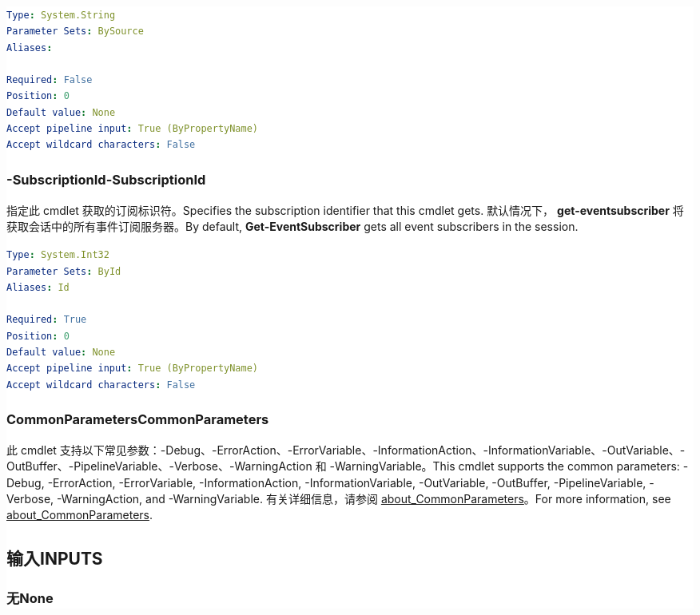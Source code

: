 ```yaml
Type: System.String
Parameter Sets: BySource
Aliases:

Required: False
Position: 0
Default value: None
Accept pipeline input: True (ByPropertyName)
Accept wildcard characters: False
```

### <span data-ttu-id="63035-151">-SubscriptionId</span><span class="sxs-lookup"><span data-stu-id="63035-151">-SubscriptionId</span></span>

<span data-ttu-id="63035-152">指定此 cmdlet 获取的订阅标识符。</span><span class="sxs-lookup"><span data-stu-id="63035-152">Specifies the subscription identifier that this cmdlet gets.</span></span>
<span data-ttu-id="63035-153">默认情况下， **get-eventsubscriber** 将获取会话中的所有事件订阅服务器。</span><span class="sxs-lookup"><span data-stu-id="63035-153">By default, **Get-EventSubscriber** gets all event subscribers in the session.</span></span>

```yaml
Type: System.Int32
Parameter Sets: ById
Aliases: Id

Required: True
Position: 0
Default value: None
Accept pipeline input: True (ByPropertyName)
Accept wildcard characters: False
```

### <span data-ttu-id="63035-154">CommonParameters</span><span class="sxs-lookup"><span data-stu-id="63035-154">CommonParameters</span></span>

<span data-ttu-id="63035-155">此 cmdlet 支持以下常见参数：-Debug、-ErrorAction、-ErrorVariable、-InformationAction、-InformationVariable、-OutVariable、-OutBuffer、-PipelineVariable、-Verbose、-WarningAction 和 -WarningVariable。</span><span class="sxs-lookup"><span data-stu-id="63035-155">This cmdlet supports the common parameters: -Debug, -ErrorAction, -ErrorVariable, -InformationAction, -InformationVariable, -OutVariable, -OutBuffer, -PipelineVariable, -Verbose, -WarningAction, and -WarningVariable.</span></span> <span data-ttu-id="63035-156">有关详细信息，请参阅 [about_CommonParameters](https://go.microsoft.com/fwlink/?LinkID=113216)。</span><span class="sxs-lookup"><span data-stu-id="63035-156">For more information, see [about_CommonParameters](https://go.microsoft.com/fwlink/?LinkID=113216).</span></span>

## <span data-ttu-id="63035-157">输入</span><span class="sxs-lookup"><span data-stu-id="63035-157">INPUTS</span></span>

### <span data-ttu-id="63035-158">无</span><span class="sxs-lookup"><span data-stu-id="63035-158">None</span></span>
